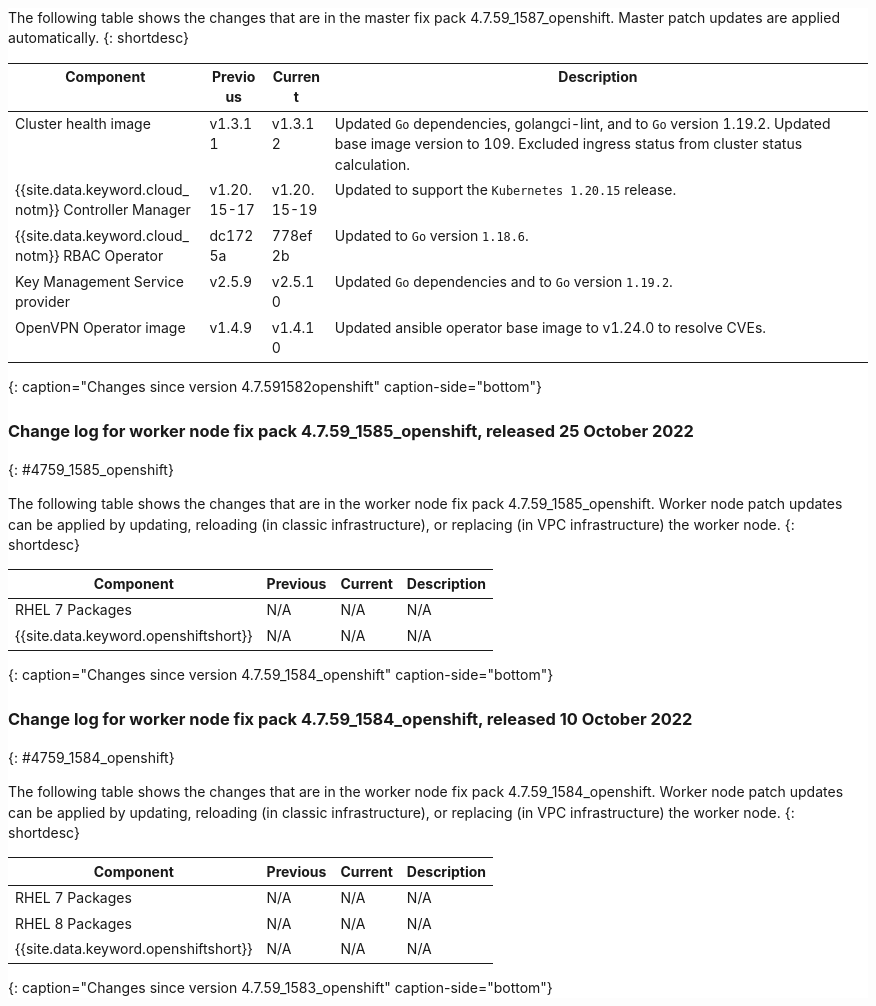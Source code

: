 The following table shows the changes that are in the master fix pack 4.7.59_1587_openshift. Master patch updates are applied automatically. 
{: shortdesc}


| Component | Previous | Current | Description |
| --- | --- | --- | --- |
| Cluster health image | v1.3.11 | v1.3.12 | Updated `Go` dependencies, golangci-lint, and to `Go` version 1.19.2. Updated base image version to 109. Excluded ingress status from cluster status calculation. |
| {{site.data.keyword.cloud_notm}} Controller Manager | v1.20.15-17 | v1.20.15-19 | Updated to support the `Kubernetes 1.20.15` release. |
| {{site.data.keyword.cloud_notm}} RBAC Operator | dc1725a | 778ef2b | Updated to `Go` version `1.18.6`. |
| Key Management Service provider | v2.5.9 | v2.5.10 | Updated `Go` dependencies and to `Go` version `1.19.2`. |
| OpenVPN Operator image | v1.4.9 | v1.4.10 | Updated ansible operator base image to v1.24.0 to resolve CVEs. |
{: caption="Changes since version 4.7.591582openshift" caption-side="bottom"}


### Change log for worker node fix pack 4.7.59_1585_openshift, released 25 October 2022
{: #4759_1585_openshift}

The following table shows the changes that are in the worker node fix pack 4.7.59_1585_openshift. Worker node patch updates can be applied by updating, reloading (in classic infrastructure), or replacing (in VPC infrastructure) the worker node.
{: shortdesc}

| Component | Previous | Current | Description |
| --- | --- | --- | --- |
| RHEL 7 Packages |N/A|N/A|N/A|
| {{site.data.keyword.openshiftshort}} |N/A|N/A|N/A|
{: caption="Changes since version 4.7.59_1584_openshift" caption-side="bottom"}


### Change log for worker node fix pack 4.7.59_1584_openshift, released 10 October 2022
{: #4759_1584_openshift}

The following table shows the changes that are in the worker node fix pack 4.7.59_1584_openshift. Worker node patch updates can be applied by updating, reloading (in classic infrastructure), or replacing (in VPC infrastructure) the worker node.
{: shortdesc}

| Component | Previous | Current | Description |
| --- | --- | --- | --- |
| RHEL 7 Packages |N/A|N/A|N/A|
| RHEL 8 Packages |N/A|N/A|N/A|
| {{site.data.keyword.openshiftshort}} |N/A|N/A|N/A|
{: caption="Changes since version 4.7.59_1583_openshift" caption-side="bottom"}

